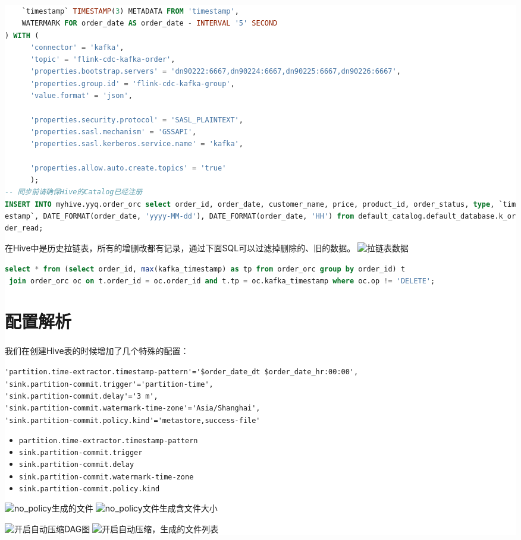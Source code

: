 ```sql
    `timestamp` TIMESTAMP(3) METADATA FROM 'timestamp',
    WATERMARK FOR order_date AS order_date - INTERVAL '5' SECOND
) WITH (
      'connector' = 'kafka',
      'topic' = 'flink-cdc-kafka-order',
      'properties.bootstrap.servers' = 'dn90222:6667,dn90224:6667,dn90225:6667,dn90226:6667',
      'properties.group.id' = 'flink-cdc-kafka-group',
      'value.format' = 'json',

      'properties.security.protocol' = 'SASL_PLAINTEXT',
      'properties.sasl.mechanism' = 'GSSAPI',
      'properties.sasl.kerberos.service.name' = 'kafka',

      'properties.allow.auto.create.topics' = 'true'
      );
-- 同步前请确保Hive的Catalog已经注册
INSERT INTO myhive.yyq.order_orc select order_id, order_date, customer_name, price, product_id, order_status, type, `timestamp`, DATE_FORMAT(order_date, 'yyyy-MM-dd'), DATE_FORMAT(order_date, 'HH') from default_catalog.default_database.k_order_read;
```
在Hive中是历史拉链表，所有的增删改都有记录，通过下面SQL可以过滤掉删除的、旧的数据。
![拉链表数据](https://codedm.oss-cn-hangzhou.aliyuncs.com/images/20221014/378863e857144c7b90f466941cd0363c.png?x-oss-process=style/codedm)

```sql
select * from (select order_id, max(kafka_timestamp) as tp from order_orc group by order_id) t 
 join order_orc oc on t.order_id = oc.order_id and t.tp = oc.kafka_timestamp where oc.op != 'DELETE';
```
# 配置解析
我们在创建Hive表的时候增加了几个特殊的配置：
```
'partition.time-extractor.timestamp-pattern'='$order_date_dt $order_date_hr:00:00',
'sink.partition-commit.trigger'='partition-time',
'sink.partition-commit.delay'='3 m',
'sink.partition-commit.watermark-time-zone'='Asia/Shanghai',
'sink.partition-commit.policy.kind'='metastore,success-file'
```
- `partition.time-extractor.timestamp-pattern`
- `sink.partition-commit.trigger`
- `sink.partition-commit.delay`
- `sink.partition-commit.watermark-time-zone`
- `sink.partition-commit.policy.kind`

![no_policy生成的文件](https://codedm.oss-cn-hangzhou.aliyuncs.com/images/20221018/a715b76a886546d194a7e9b72835afb7.png?x-oss-process=style/codedm)
![no_policy文件生成含文件大小](https://codedm.oss-cn-hangzhou.aliyuncs.com/images/20221018/e2d4a721124e40bb98890af606adbef2.png?x-oss-process=style/codedm)

![开启自动压缩DAG图](https://codedm.oss-cn-hangzhou.aliyuncs.com/images/20221018/1229460276724ee1834e50338e7e7d5d.png?x-oss-process=style/codedm)
![开启自动压缩，生成的文件列表](https://codedm.oss-cn-hangzhou.aliyuncs.com/images/20221018/46c829bd14a24e21821f173527c69a2c.png?x-oss-process=style/codedm)
